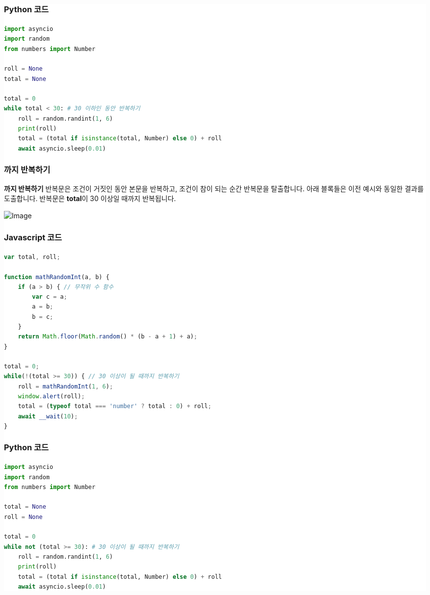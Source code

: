 
### Python 코드
```python
import asyncio
import random
from numbers import Number

roll = None
total = None

total = 0
while total < 30: # 30 이하인 동안 반복하기
    roll = random.randint(1, 6)
    print(roll)
    total = (total if isinstance(total, Number) else 0) + roll
    await asyncio.sleep(0.01)
```

### 까지 반복하기
**까지 반복하기** 반복문은 조건이 거짓인 동안 본문을 반복하고, 조건이 참이 되는 순간 반복문을 탈출합니다. 아래 블록들은 이전 예시와 동일한 결과를 도출합니다. 반복문은 **total**이 30 이상일 때까지 반복됩니다.



![Image](https://github.com/user-attachments/assets/aba2fedb-f384-41fd-a6f3-780fddb874e5)


### Javascript 코드
```javascript
var total, roll;

function mathRandomInt(a, b) {
    if (a > b) { // 무작위 수 함수  
        var c = a;
        a = b;
        b = c;
    }
    return Math.floor(Math.random() * (b - a + 1) + a);
}

total = 0;
while(!(total >= 30)) { // 30 이상이 될 때까지 반복하기
    roll = mathRandomInt(1, 6);
    window.alert(roll);
    total = (typeof total === 'number' ? total : 0) + roll;
    await __wait(10);
}
```

### Python 코드
```python
import asyncio
import random
from numbers import Number

total = None
roll = None

total = 0
while not (total >= 30): # 30 이상이 될 때까지 반복하기
    roll = random.randint(1, 6)
    print(roll)
    total = (total if isinstance(total, Number) else 0) + roll
    await asyncio.sleep(0.01)
```